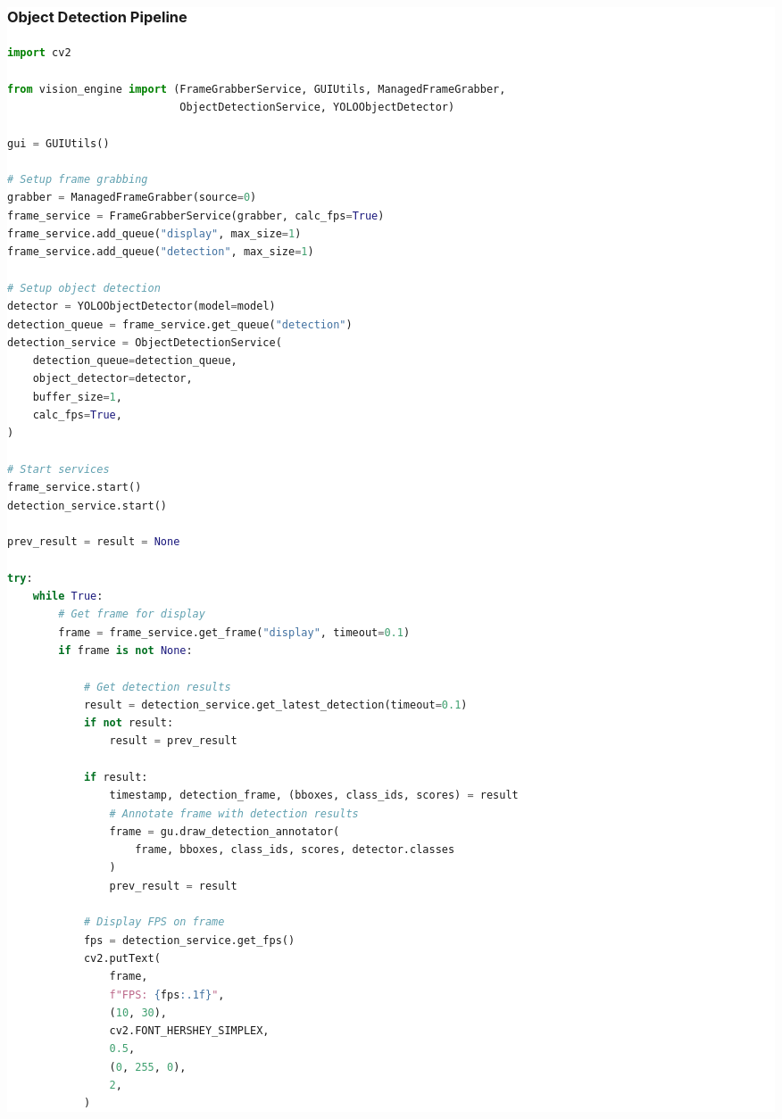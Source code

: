 ### Object Detection Pipeline

```python
import cv2

from vision_engine import (FrameGrabberService, GUIUtils, ManagedFrameGrabber,
                           ObjectDetectionService, YOLOObjectDetector)

gui = GUIUtils()

# Setup frame grabbing
grabber = ManagedFrameGrabber(source=0)
frame_service = FrameGrabberService(grabber, calc_fps=True)
frame_service.add_queue("display", max_size=1)
frame_service.add_queue("detection", max_size=1)

# Setup object detection
detector = YOLOObjectDetector(model=model)
detection_queue = frame_service.get_queue("detection")
detection_service = ObjectDetectionService(
    detection_queue=detection_queue,
    object_detector=detector,
    buffer_size=1,
    calc_fps=True,
)

# Start services
frame_service.start()
detection_service.start()

prev_result = result = None

try:
    while True:
        # Get frame for display
        frame = frame_service.get_frame("display", timeout=0.1)
        if frame is not None:

            # Get detection results
            result = detection_service.get_latest_detection(timeout=0.1)
            if not result:
                result = prev_result

            if result:
                timestamp, detection_frame, (bboxes, class_ids, scores) = result
                # Annotate frame with detection results
                frame = gu.draw_detection_annotator(
                    frame, bboxes, class_ids, scores, detector.classes
                )
                prev_result = result

            # Display FPS on frame
            fps = detection_service.get_fps()
            cv2.putText(
                frame,
                f"FPS: {fps:.1f}",
                (10, 30),
                cv2.FONT_HERSHEY_SIMPLEX,
                0.5,
                (0, 255, 0),
                2,
            )

```